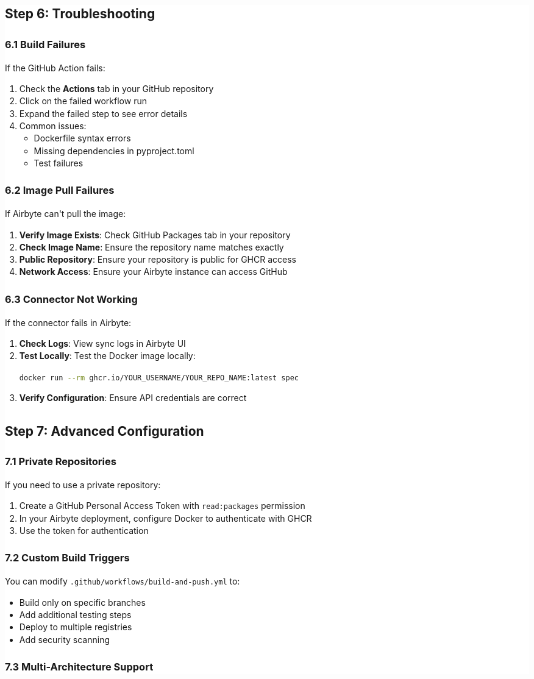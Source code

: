 ## Step 6: Troubleshooting

### 6.1 Build Failures

If the GitHub Action fails:

1. Check the **Actions** tab in your GitHub repository
2. Click on the failed workflow run
3. Expand the failed step to see error details
4. Common issues:
   - Dockerfile syntax errors
   - Missing dependencies in pyproject.toml
   - Test failures

### 6.2 Image Pull Failures

If Airbyte can't pull the image:

1. **Verify Image Exists**: Check GitHub Packages tab in your repository
2. **Check Image Name**: Ensure the repository name matches exactly
3. **Public Repository**: Ensure your repository is public for GHCR access
4. **Network Access**: Ensure your Airbyte instance can access GitHub

### 6.3 Connector Not Working

If the connector fails in Airbyte:

1. **Check Logs**: View sync logs in Airbyte UI
2. **Test Locally**: Test the Docker image locally:
   ```bash
   docker run --rm ghcr.io/YOUR_USERNAME/YOUR_REPO_NAME:latest spec
   ```
3. **Verify Configuration**: Ensure API credentials are correct

## Step 7: Advanced Configuration

### 7.1 Private Repositories

If you need to use a private repository:

1. Create a GitHub Personal Access Token with `read:packages` permission
2. In your Airbyte deployment, configure Docker to authenticate with GHCR
3. Use the token for authentication

### 7.2 Custom Build Triggers

You can modify `.github/workflows/build-and-push.yml` to:
- Build only on specific branches
- Add additional testing steps
- Deploy to multiple registries
- Add security scanning

### 7.3 Multi-Architecture Support

